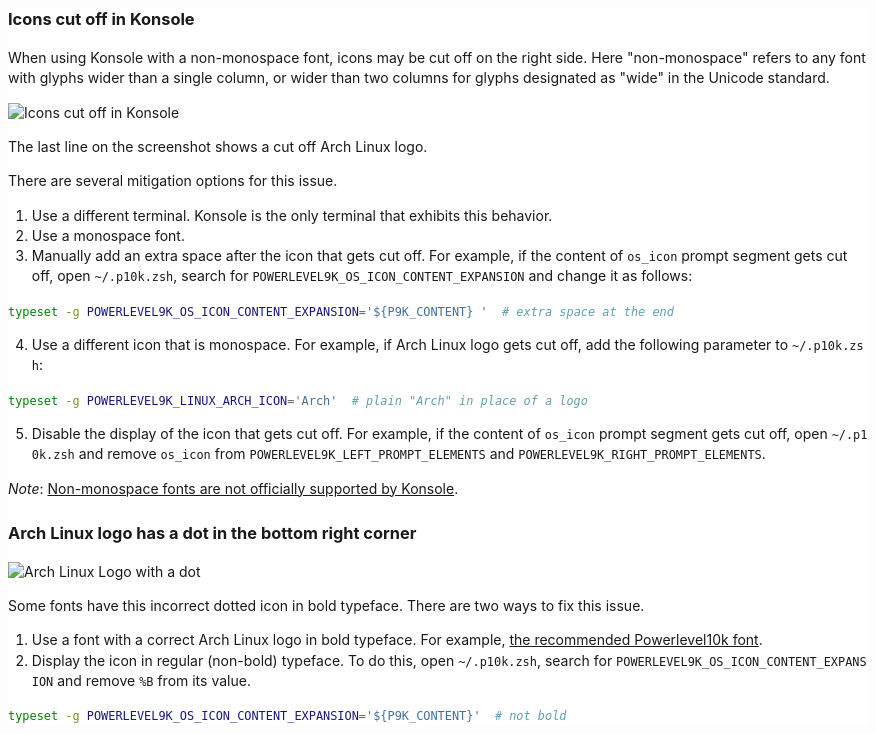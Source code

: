 ### Icons cut off in Konsole

When using Konsole with a non-monospace font, icons may be cut off on the right side. Here
"non-monospace" refers to any font with glyphs wider than a single column, or wider than two columns
for glyphs designated as "wide" in the Unicode standard.

![Icons cut off in Konsole](https://raw.githubusercontent.com/romkatv/powerlevel10k-media/master/konsole-non-monospace-font.png)

The last line on the screenshot shows a cut off Arch Linux logo.

There are several mitigation options for this issue.

1. Use a different terminal. Konsole is the only terminal that exhibits this behavior.
2. Use a monospace font.
3. Manually add an extra space after the icon that gets cut off. For example, if the content of
   `os_icon` prompt segment gets cut off, open `~/.p10k.zsh`, search for
   `POWERLEVEL9K_OS_ICON_CONTENT_EXPANSION` and change it as follows:

```zsh
typeset -g POWERLEVEL9K_OS_ICON_CONTENT_EXPANSION='${P9K_CONTENT} '  # extra space at the end
```

4. Use a different icon that is monospace. For example, if Arch Linux logo gets cut off, add
   the following parameter to `~/.p10k.zsh`:

```zsh
typeset -g POWERLEVEL9K_LINUX_ARCH_ICON='Arch'  # plain "Arch" in place of a logo
```

5. Disable the display of the icon that gets cut off. For example, if the content of
   `os_icon` prompt segment gets cut off, open `~/.p10k.zsh` and remove `os_icon` from
   `POWERLEVEL9K_LEFT_PROMPT_ELEMENTS` and `POWERLEVEL9K_RIGHT_PROMPT_ELEMENTS`.

_Note_: [Non-monospace fonts are not officially supported by Konsole](https://bugs.kde.org/show_bug.cgi?id=418553#c5).

### Arch Linux logo has a dot in the bottom right corner

![Arch Linux Logo with a dot](https://raw.githubusercontent.com/romkatv/powerlevel10k-media/master/arch-linux-logo-dot.png)

Some fonts have this incorrect dotted icon in bold typeface. There are two ways to fix this issue.

1. Use a font with a correct Arch Linux logo in bold typeface. For example,
   [the recommended Powerlevel10k font](#meslo-nerd-font-patched-for-powerlevel10k).
2. Display the icon in regular (non-bold) typeface. To do this, open `~/.p10k.zsh`, search for
   `POWERLEVEL9K_OS_ICON_CONTENT_EXPANSION` and remove `%B` from its value.

```zsh
typeset -g POWERLEVEL9K_OS_ICON_CONTENT_EXPANSION='${P9K_CONTENT}'  # not bold
```
